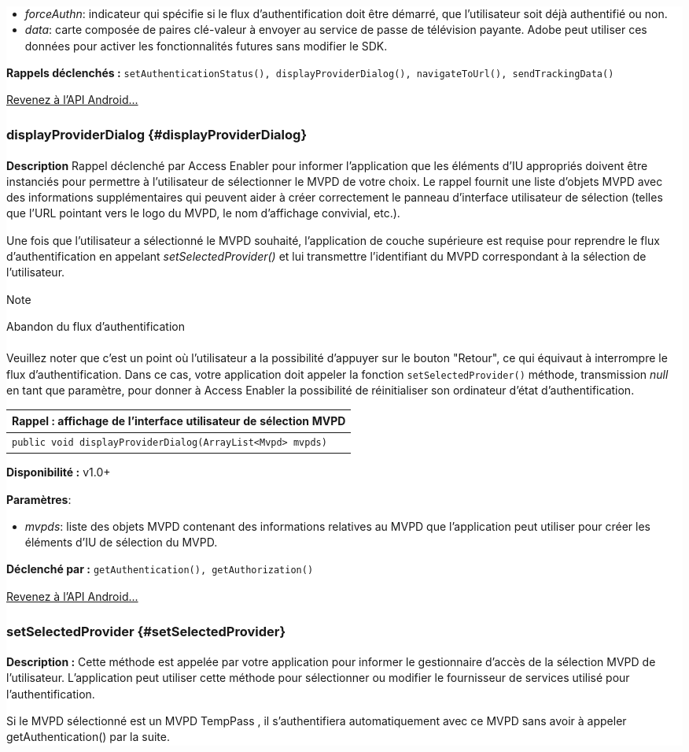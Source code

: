 - *forceAuthn*: indicateur qui spécifie si le flux d’authentification doit être démarré, que l’utilisateur soit déjà authentifié ou non.
- *data*: carte composée de paires clé-valeur à envoyer au service de passe de télévision payante. Adobe peut utiliser ces données pour activer les fonctionnalités futures sans modifier le SDK.

**Rappels déclenchés :** `setAuthenticationStatus(), displayProviderDialog(), navigateToUrl(), sendTrackingData()`


[Revenez à l’API Android...](#api)

### displayProviderDialog {#displayProviderDialog}

**Description** Rappel déclenché par Access Enabler pour informer l’application que les éléments d’IU appropriés doivent être instanciés pour permettre à l’utilisateur de sélectionner le MVPD de votre choix. Le rappel fournit une liste d’objets MVPD avec des informations supplémentaires qui peuvent aider à créer correctement le panneau d’interface utilisateur de sélection (telles que l’URL pointant vers le logo du MVPD, le nom d’affichage convivial, etc.).

Une fois que l’utilisateur a sélectionné le MVPD souhaité, l’application de couche supérieure est requise pour reprendre le flux d’authentification en appelant *setSelectedProvider()* et lui transmettre l’identifiant du MVPD correspondant à la sélection de l’utilisateur.

>[!NOTE]
>
> Abandon du flux d’authentification
> </br></br>
> Veuillez noter que c’est un point où l’utilisateur a la possibilité d’appuyer sur le bouton &quot;Retour&quot;, ce qui équivaut à interrompre le flux d’authentification. Dans ce cas, votre application doit appeler la fonction `setSelectedProvider()` méthode, transmission *null* en tant que paramètre, pour donner à Access Enabler la possibilité de réinitialiser son ordinateur d’état d’authentification.

| Rappel : affichage de l’interface utilisateur de sélection MVPD |
| --- |
| `public void displayProviderDialog(ArrayList<Mvpd> mvpds)` |

**Disponibilité :** v1.0+

**Paramètres**:

- *mvpds*: liste des objets MVPD contenant des informations relatives au MVPD que l’application peut utiliser pour créer les éléments d’IU de sélection du MVPD.

**Déclenché par :** `getAuthentication(), getAuthorization()`

[Revenez à l’API Android...](#api)


### setSelectedProvider {#setSelectedProvider}

**Description :** Cette méthode est appelée par votre application pour informer le gestionnaire d’accès de la sélection MVPD de l’utilisateur. L’application peut utiliser cette méthode pour sélectionner ou modifier le fournisseur de services utilisé pour l’authentification.

Si le MVPD sélectionné est un MVPD TempPass , il s’authentifiera automatiquement avec ce MVPD sans avoir à appeler getAuthentication() par la suite.
